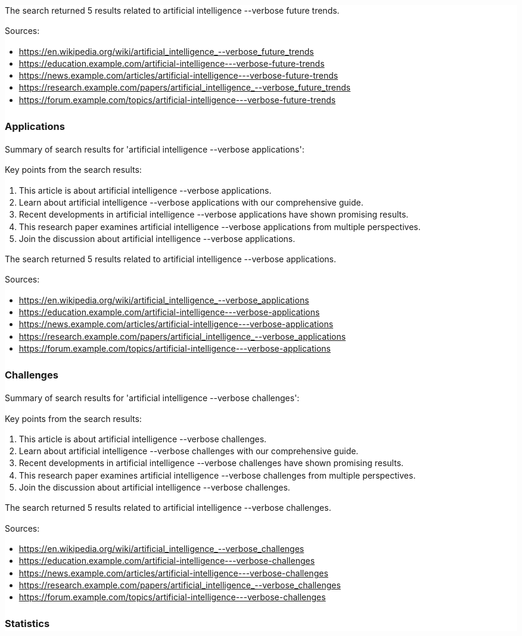 The search returned 5 results related to artificial intelligence --verbose future trends.

Sources:
- https://en.wikipedia.org/wiki/artificial_intelligence_--verbose_future_trends
- https://education.example.com/artificial-intelligence---verbose-future-trends
- https://news.example.com/articles/artificial-intelligence---verbose-future-trends
- https://research.example.com/papers/artificial_intelligence_--verbose_future_trends
- https://forum.example.com/topics/artificial-intelligence---verbose-future-trends

### Applications

Summary of search results for 'artificial intelligence --verbose applications':

Key points from the search results:
1. This article is about artificial intelligence --verbose applications.
2. Learn about artificial intelligence --verbose applications with our comprehensive guide.
3. Recent developments in artificial intelligence --verbose applications have shown promising results.
4. This research paper examines artificial intelligence --verbose applications from multiple perspectives.
5. Join the discussion about artificial intelligence --verbose applications.

The search returned 5 results related to artificial intelligence --verbose applications.

Sources:
- https://en.wikipedia.org/wiki/artificial_intelligence_--verbose_applications
- https://education.example.com/artificial-intelligence---verbose-applications
- https://news.example.com/articles/artificial-intelligence---verbose-applications
- https://research.example.com/papers/artificial_intelligence_--verbose_applications
- https://forum.example.com/topics/artificial-intelligence---verbose-applications

### Challenges

Summary of search results for 'artificial intelligence --verbose challenges':

Key points from the search results:
1. This article is about artificial intelligence --verbose challenges.
2. Learn about artificial intelligence --verbose challenges with our comprehensive guide.
3. Recent developments in artificial intelligence --verbose challenges have shown promising results.
4. This research paper examines artificial intelligence --verbose challenges from multiple perspectives.
5. Join the discussion about artificial intelligence --verbose challenges.

The search returned 5 results related to artificial intelligence --verbose challenges.

Sources:
- https://en.wikipedia.org/wiki/artificial_intelligence_--verbose_challenges
- https://education.example.com/artificial-intelligence---verbose-challenges
- https://news.example.com/articles/artificial-intelligence---verbose-challenges
- https://research.example.com/papers/artificial_intelligence_--verbose_challenges
- https://forum.example.com/topics/artificial-intelligence---verbose-challenges

### Statistics
